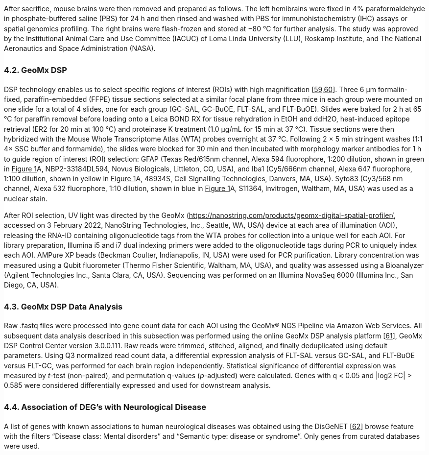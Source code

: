 After sacrifice, mouse brains were then removed and prepared as follows. The left hemibrains were fixed in 4% paraformaldehyde in phosphate-buffered saline (PBS) for 24 h and then rinsed and washed with PBS for immunohistochemistry (IHC) assays or spatial genomics profiling. The right brains were flash-frozen and stored at −80 °C for further analysis. The study was approved by the Institutional Animal Care and Use Committee (IACUC) of Loma Linda University (LLU), Roskamp Institute, and The National Aeronautics and Space Administration (NASA).

### 4.2. GeoMx DSP

DSP technology enables us to select specific regions of interest (ROIs) with high magnification [[59](#B59-ijms-24-13569),[60](#B60-ijms-24-13569)]. Three 6 μm formalin-fixed, paraffin-embedded (FFPE) tissue sections selected at a similar focal plane from three mice in each group were mounted on one slide for a total of 4 slides, one for each group (GC-SAL, GC-BuOE, FLT-SAL, and FLT-BuOE). Slides were baked for 2 h at 65 °C for paraffin removal before loading onto a Leica BOND RX for tissue rehydration in EtOH and ddH2O, heat-induced epitope retrieval (ER2 for 20 min at 100 °C) and proteinase K treatment (1.0 μg/mL for 15 min at 37 °C). Tissue sections were then hybridized with the Mouse Whole Transcriptome Atlas (WTA) probes overnight at 37 °C. Following 2 × 5 min stringent washes (1:1 4× SSC buffer and formamide), the slides were blocked for 30 min and then incubated with morphology marker antibodies for 1 h to guide region of interest (ROI) selection: GFAP (Texas Red/615nm channel, Alexa 594 fluorophore, 1:200 dilution, shown in green in [Figure 1](#ijms-24-13569-f001)A, NBP2-33184DL594, Novus Biologicals, Littleton, CO, USA), and Iba1 (Cy5/666nm channel, Alexa 647 fluorophore, 1:100 dilution, shown in yellow in [Figure 1](#ijms-24-13569-f001)A, 48934S, Cell Signalling Technologies, Danvers, MA, USA). Syto83 (Cy3/568 nm channel, Alexa 532 fluorophore, 1:10 dilution, shown in blue in [Figure 1](#ijms-24-13569-f001)A, S11364, Invitrogen, Waltham, MA, USA) was used as a nuclear stain.

After ROI selection, UV light was directed by the GeoMx (<https://nanostring.com/products/geomx-digital-spatial-profiler/>, accessed on 3 February 2022, NanoString Technologies, Inc., Seattle, WA, USA) device at each area of illumination (AOI), releasing the RNA-ID containing oligonucleotide tags from the WTA probes for collection into a unique well for each AOI. For library preparation, Illumina i5 and i7 dual indexing primers were added to the oligonucleotide tags during PCR to uniquely index each AOI. AMPure XP beads (Beckman Coulter, Indianapolis, IN, USA) were used for PCR purification. Library concentration was measured using a Qubit fluorometer (Thermo Fisher Scientific, Waltham, MA, USA), and quality was assessed using a Bioanalyzer (Agilent Technologies Inc., Santa Clara, CA, USA). Sequencing was performed on an Illumina NovaSeq 6000 (Illumina Inc., San Diego, CA, USA).

### 4.3. GeoMx DSP Data Analysis

Raw .fastq files were processed into gene count data for each AOI using the GeoMx® NGS Pipeline via Amazon Web Services. All subsequent data analysis described in this subsection was performed using the online GeoMx DSP analysis platform [[61](#B61-ijms-24-13569)], GeoMx DSP Control Center version 3.0.0.111. Raw reads were trimmed, stitched, aligned, and finally deduplicated using default parameters. Using Q3 normalized read count data, a differential expression analysis of FLT-SAL versus GC-SAL, and FLT-BuOE versus FLT-GC, was performed for each brain region independently. Statistical significance of differential expression was measured by *t*-test (non-paired), and permutation q-values (*p*-adjusted) were calculated. Genes with q < 0.05 and |log2 FC| > 0.585 were considered differentially expressed and used for downstream analysis.

### 4.4. Association of DEG’s with Neurological Disease

A list of genes with known associations to human neurological diseases was obtained using the DisGeNET [[62](#B62-ijms-24-13569)] browse feature with the filters “Disease class: Mental disorders” and “Semantic type: disease or syndrome”. Only genes from curated databases were used.
